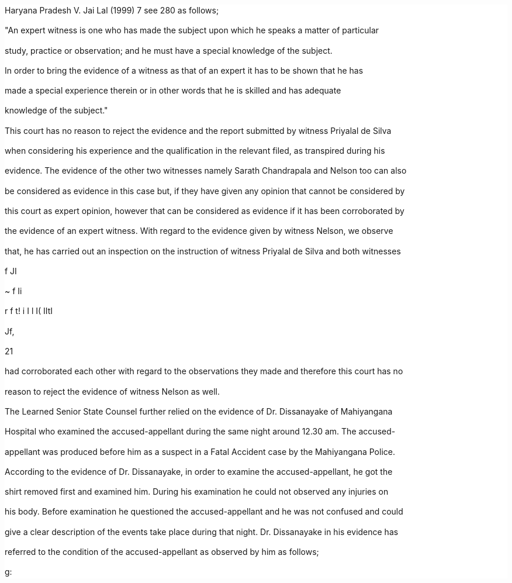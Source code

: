 Haryana Pradesh V. Jai Lal (1999) 7 see 280 as follows;

"An expert witness is one who has made the subject upon which he speaks a matter of particular

study, practice or observation; and he must have a special knowledge of the subject.

In order to bring the evidence of a witness as that of an expert it has to be shown that he has

made a special experience therein or in other words that he is skilled and has adequate

knowledge of the subject."

This court has no reason to reject the evidence and the report submitted by witness Priyalal de Silva

when considering his experience and the qualification in the relevant filed, as transpired during his

evidence. The evidence of the other two witnesses namely Sarath Chandrapala and Nelson too can also

be considered as evidence in this case but, if they have given any opinion that cannot be considered by

this court as expert opinion, however that can be considered as evidence if it has been corroborated by

the evidence of an expert witness. With regard to the evidence given by witness Nelson, we observe

that, he has carried out an inspection on the instruction of witness Priyalal de Silva and both witnesses

f JI

~ f Ii

r f t! i I l I( IItI

Jf,

21

had corroborated each other with regard to the observations they made and therefore this court has no

reason to reject the evidence of witness Nelson as well.

The Learned Senior State Counsel further relied on the evidence of Dr. Dissanayake of Mahiyangana

Hospital who examined the accused-appellant during the same night around 12.30 am. The accused-

appellant was produced before him as a suspect in a Fatal Accident case by the Mahiyangana Police.

According to the evidence of Dr. Dissanayake, in order to examine the accused-appellant, he got the

shirt removed first and examined him. During his examination he could not observed any injuries on

his body. Before examination he questioned the accused-appellant and he was not confused and could

give a clear description of the events take place during that night. Dr. Dissanayake in his evidence has

referred to the condition of the accused-appellant as observed by him as follows;

g:
